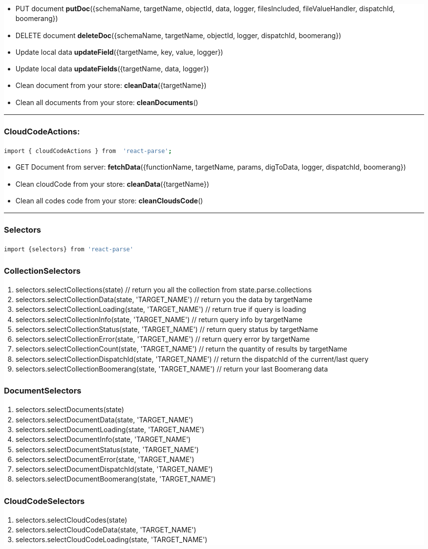  - PUT document
 **putDoc**({schemaName, targetName, objectId, data, logger, filesIncluded, fileValueHandler, dispatchId, boomerang})
 
 - DELETE document
 **deleteDoc**({schemaName, targetName, objectId, logger, dispatchId, boomerang})
 
 - Update local data
 **updateField**({targetName, key, value, logger})
 
  - Update local data
 **updateFields**({targetName,  data, logger})

 - Clean document from your store:
 **cleanData**({targetName})
 
 - Clean all documents from your store:
 **cleanDocuments**()
 ---

### CloudCodeActions:
```bash
import { cloudCodeActions } from  'react-parse';
```

 - GET Document from server:
	**fetchData**({functionName, targetName, params, digToData, logger, dispatchId, boomerang})
	
 - Clean cloudCode from your store:
 **cleanData**({targetName})
 
 - Clean all codes code from your store:
 **cleanCloudsCode**()
---
### Selectors

```bash
import {selectors} from 'react-parse'
```

### CollectionSelectors
 1. selectors.selectCollections(state) // return you all the collection from state.parse.collections
 2. selectors.selectCollectionData(state, 'TARGET_NAME') // return you the data by targetName
 3. selectors.selectCollectionLoading(state, 'TARGET_NAME') // return true if query is loading
 4. selectors.selectCollectionInfo(state, 'TARGET_NAME') // return query info by targetName
 5. selectors.selectCollectionStatus(state, 'TARGET_NAME') // return query status by targetName
 6. selectors.selectCollectionError(state, 'TARGET_NAME') // return query error by targetName
 7. selectors.selectCollectionCount(state, 'TARGET_NAME') // return the quantity of results by targetName
 8. selectors.selectCollectionDispatchId(state, 'TARGET_NAME') // return the dispatchId of the current/last query
 9. selectors.selectCollectionBoomerang(state, 'TARGET_NAME') // return your  last Boomerang data
### DocumentSelectors
 1. selectors.selectDocuments(state)
 2. selectors.selectDocumentData(state, 'TARGET_NAME')
 3. selectors.selectDocumentLoading(state, 'TARGET_NAME')
 4. selectors.selectDocumentInfo(state, 'TARGET_NAME')
 5. selectors.selectDocumentStatus(state, 'TARGET_NAME')
 6. selectors.selectDocumentError(state, 'TARGET_NAME')
 7. selectors.selectDocumentDispatchId(state, 'TARGET_NAME')
 8. selectors.selectDocumentBoomerang(state, 'TARGET_NAME')
### CloudCodeSelectors
 1. selectors.selectCloudCodes(state)
 2. selectors.selectCloudCodeData(state, 'TARGET_NAME')
 3. selectors.selectCloudCodeLoading(state, 'TARGET_NAME')